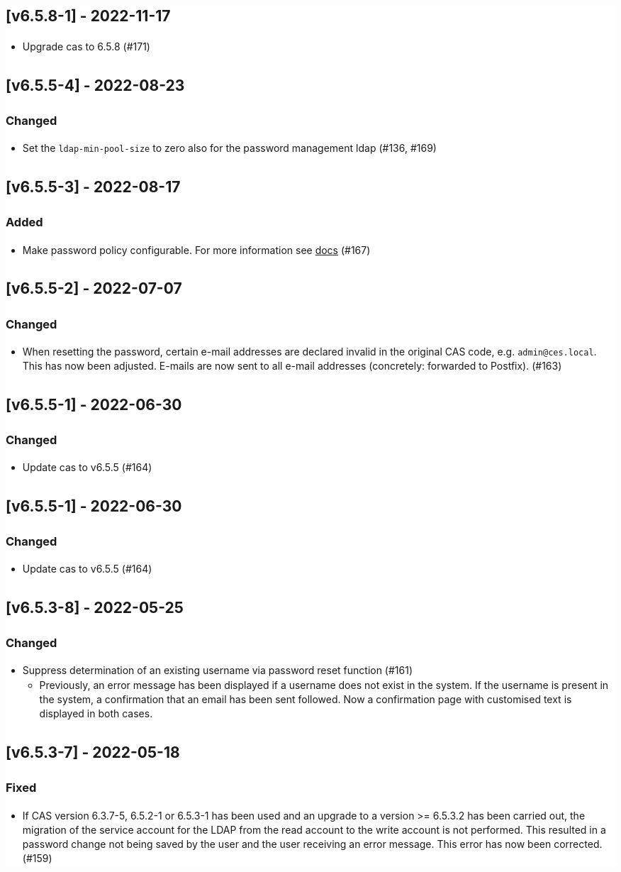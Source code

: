 ## [v6.5.8-1] - 2022-11-17
- Upgrade cas to 6.5.8 (#171)

## [v6.5.5-4] - 2022-08-23
### Changed
- Set the `ldap-min-pool-size` to zero also for the password management ldap (#136, #169)

## [v6.5.5-3] - 2022-08-17
### Added
- Make password policy configurable. For more information see [docs](docs/operations/password-management_en.md#Configuration-of-password-rules-in-etcd) (#167)

## [v6.5.5-2] - 2022-07-07
### Changed
- When resetting the password, certain e-mail addresses are declared invalid in the original CAS code, e.g.
  `admin@ces.local`. This has now been adjusted. E-mails are now sent to all e-mail addresses (concretely: forwarded to
  Postfix). (#163)

## [v6.5.5-1] - 2022-06-30
### Changed
- Update cas to v6.5.5 (#164)

## [v6.5.5-1] - 2022-06-30
### Changed
- Update cas to v6.5.5 (#164)

## [v6.5.3-8] - 2022-05-25
### Changed
- Suppress determination of an existing username via password reset function (#161)
  - Previously, an error message has been displayed if a username does not exist in the system. If the username is
  present in the system, a confirmation that an email has been sent followed. Now a confirmation page with customised
  text is displayed in both cases.

## [v6.5.3-7] - 2022-05-18
### Fixed
- If CAS version 6.3.7-5, 6.5.2-1 or 6.5.3-1 has been used and an upgrade to a version >= 6.5.3.2 has been carried out,
the migration of the service account for the LDAP from the read account to the write account is not performed. This
resulted in a password change not being saved by the user and the user receiving an error message. This error has now
been corrected. (#159)
